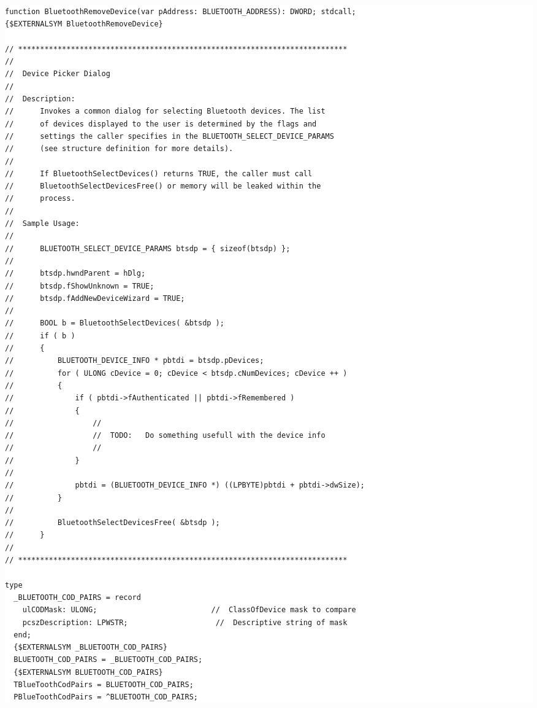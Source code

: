     function BluetoothRemoveDevice(var pAddress: BLUETOOTH_ADDRESS): DWORD; stdcall;
    {$EXTERNALSYM BluetoothRemoveDevice}
     
    // ***************************************************************************
    //
    //  Device Picker Dialog
    //
    //  Description:
    //      Invokes a common dialog for selecting Bluetooth devices. The list
    //      of devices displayed to the user is determined by the flags and
    //      settings the caller specifies in the BLUETOOTH_SELECT_DEVICE_PARAMS
    //      (see structure definition for more details).
    //
    //      If BluetoothSelectDevices() returns TRUE, the caller must call
    //      BluetoothSelectDevicesFree() or memory will be leaked within the
    //      process.
    //
    //  Sample Usage:
    //
    //      BLUETOOTH_SELECT_DEVICE_PARAMS btsdp = { sizeof(btsdp) };
    //
    //      btsdp.hwndParent = hDlg;
    //      btsdp.fShowUnknown = TRUE;
    //      btsdp.fAddNewDeviceWizard = TRUE;
    //
    //      BOOL b = BluetoothSelectDevices( &btsdp );
    //      if ( b )
    //      {
    //          BLUETOOTH_DEVICE_INFO * pbtdi = btsdp.pDevices;
    //          for ( ULONG cDevice = 0; cDevice < btsdp.cNumDevices; cDevice ++ )
    //          {
    //              if ( pbtdi->fAuthenticated || pbtdi->fRemembered )
    //              {
    //                  //
    //                  //  TODO:   Do something usefull with the device info
    //                  //
    //              }
    //
    //              pbtdi = (BLUETOOTH_DEVICE_INFO *) ((LPBYTE)pbtdi + pbtdi->dwSize);
    //          }
    //
    //          BluetoothSelectDevicesFree( &btsdp );
    //      }
    //
    // ***************************************************************************
     
    type
      _BLUETOOTH_COD_PAIRS = record
        ulCODMask: ULONG;                          //  ClassOfDevice mask to compare
        pcszDescription: LPWSTR;                    //  Descriptive string of mask
      end;
      {$EXTERNALSYM _BLUETOOTH_COD_PAIRS}
      BLUETOOTH_COD_PAIRS = _BLUETOOTH_COD_PAIRS;
      {$EXTERNALSYM BLUETOOTH_COD_PAIRS}
      TBlueToothCodPairs = BLUETOOTH_COD_PAIRS;
      PBlueToothCodPairs = ^BLUETOOTH_COD_PAIRS;
     